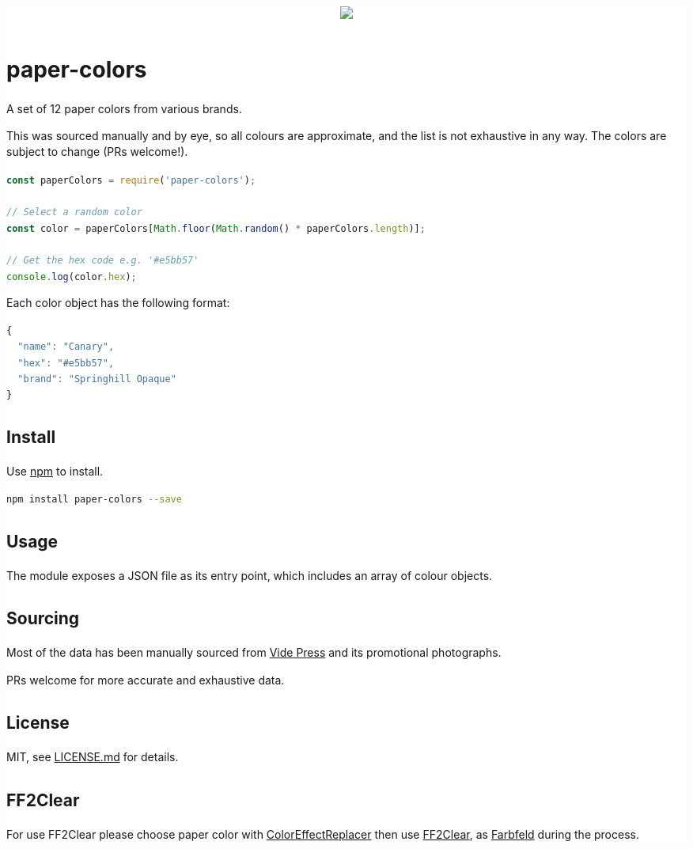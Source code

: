 <center><img src="image.png" width="100%" /></center>

# paper-colors

A set of 12 paper colors from various brands.

This was sourced manually and by eye, so all colours are approximate, and the list is not exhaustive in any way. The colors are subject to change (PRs welcome!).

```js
const paperColors = require('paper-colors');

// Select a random color
const color = paperColors[Math.floor(Math.random() * paperColors.length)];

// Get the hex code e.g. '#e5bb57'
console.log(color.hex);
```

Each color object has the following format:

```js
{
  "name": "Canary",
  "hex": "#e5bb57",
  "brand": "Springhill Opaque"
}
```

## Install

Use [npm](https://npmjs.com/) to install.

```sh
npm install paper-colors --save
```

## Usage

The module exposes a JSON file as its entry point, which includes an array of colour objects.

## Sourcing

Most of the data has been manually sourced from [Vide Press](https://videpress.ca/) and its promotional photographs.

PRs welcome for more accurate and exhaustive data.

## License

MIT, see [LICENSE.md](http://github.com/mattdesl/paper-colors/blob/master/LICENSE.md) for details.

## FF2Clear

For use FF2Clear please choose paper color with [ColorEffectReplacer](https://github.com/cheznewa/MyGist/blob/master/coloreffectreplacer/coloreffectreplacerfarbfeld.py) then use [FF2Clear](https://github.com/cheznewa/MyGist/blob/master/ff2clear.py), as [Farbfeld](https://tools.suckless.org/farbfeld/) during the process.